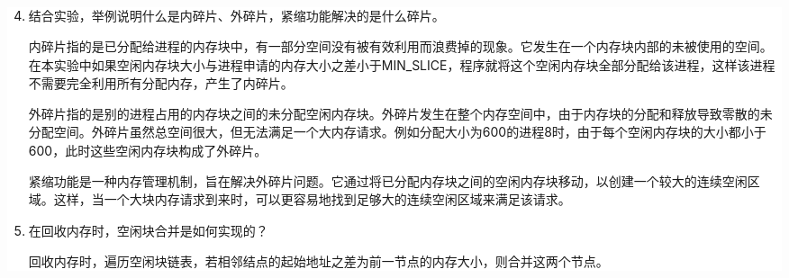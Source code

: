 4. 结合实验，举例说明什么是内碎片、外碎片，紧缩功能解决的是什么碎片。

   ​	内碎片指的是已分配给进程的内存块中，有一部分空间没有被有效利用而浪费掉的现象。它发生在一个内存块内部的未被使用的空间。在本实验中如果空闲内存块大小与进程申请的内存大小之差小于MIN_SLICE，程序就将这个空闲内存块全部分配给该进程，这样该进程不需要完全利用所有分配内存，产生了内碎片。

   ​	外碎片指的是别的进程占用的内存块之间的未分配空闲内存块。外碎片发生在整个内存空间中，由于内存块的分配和释放导致零散的未分配空间。外碎片虽然总空间很大，但无法满足一个大内存请求。例如分配大小为600的进程8时，由于每个空闲内存块的大小都小于600，此时这些空闲内存块构成了外碎片。

   ​	紧缩功能是一种内存管理机制，旨在解决外碎片问题。它通过将已分配内存块之间的空闲内存块移动，以创建一个较大的连续空闲区域。这样，当一个大块内存请求到来时，可以更容易地找到足够大的连续空闲区域来满足该请求。

5. 在回收内存时，空闲块合并是如何实现的？

   ​	回收内存时，遍历空闲块链表，若相邻结点的起始地址之差为前一节点的内存大小，则合并这两个节点。
